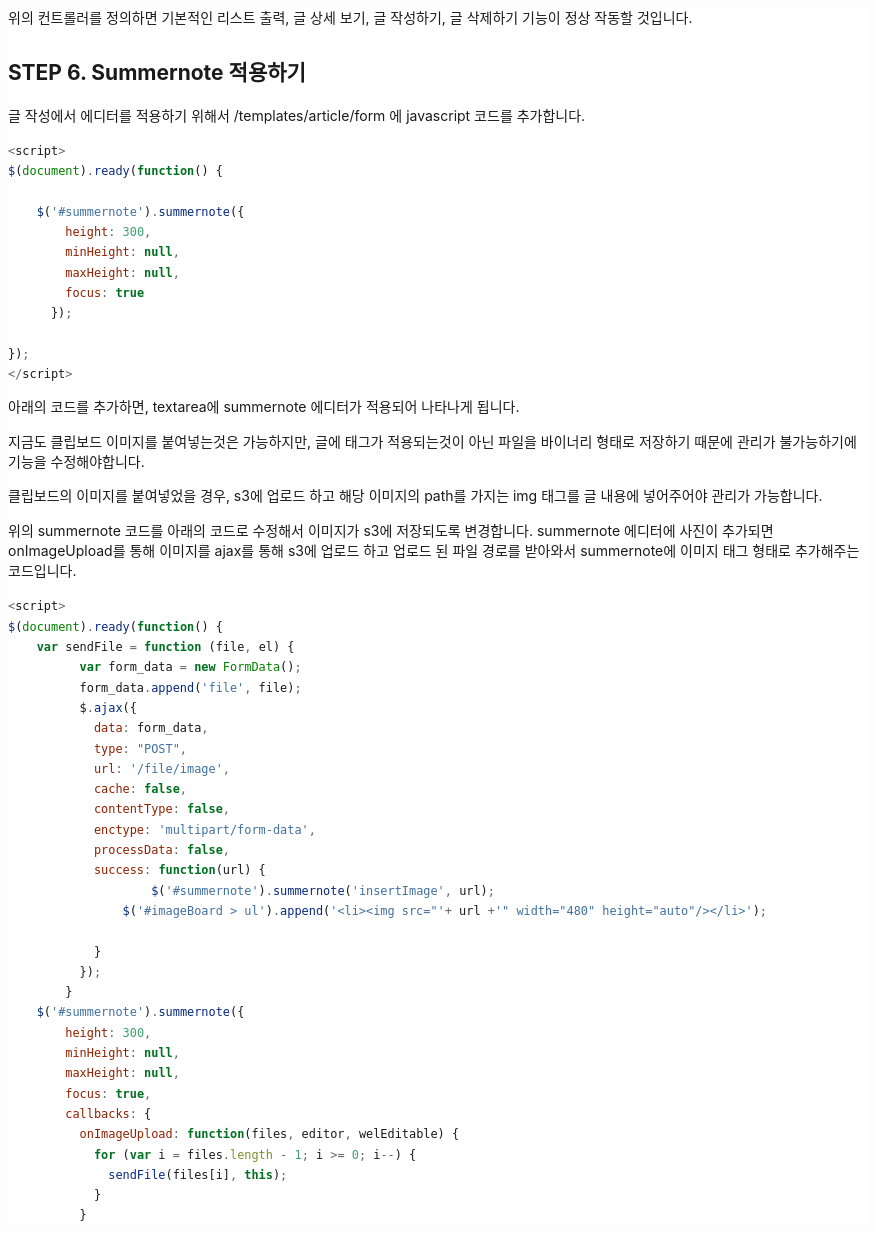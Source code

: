위의 컨트롤러를 정의하면
기본적인 리스트 출력, 글 상세 보기, 글 작성하기, 글 삭제하기 기능이 정상 작동할 것입니다.

## STEP 6. Summernote 적용하기

글 작성에서 에디터를 적용하기 위해서
/templates/article/form 에 javascript 코드를 추가합니다.

```javascript
<script>
$(document).ready(function() {

	$('#summernote').summernote({
        height: 300,
        minHeight: null,
        maxHeight: null,
        focus: true
      });

});
</script>
```

아래의 코드를 추가하면, textarea에 summernote 에디터가 적용되어 나타나게 됩니다.

지금도 클립보드 이미지를 붙여넣는것은 가능하지만, 글에 태그가 적용되는것이 아닌 파일을 바이너리 형태로 저장하기 때문에 관리가 불가능하기에 기능을 수정해야합니다.

클립보드의 이미지를 붙여넣었을 경우, s3에 업로드 하고 해당 이미지의 path를 가지는 img 태그를 글 내용에 넣어주어야 관리가 가능합니다.

위의 summernote 코드를 아래의 코드로 수정해서 이미지가 s3에 저장되도록 변경합니다.
summernote 에디터에 사진이 추가되면 onImageUpload를 통해 이미지를 ajax를 통해 s3에 업로드 하고 업로드 된 파일 경로를 받아와서 summernote에 이미지 태그 형태로 추가해주는 코드입니다.


```javascript
<script>
$(document).ready(function() {
	var sendFile = function (file, el) {
	      var form_data = new FormData();
	      form_data.append('file', file);
	      $.ajax({
	        data: form_data,
	        type: "POST",
	        url: '/file/image',
	        cache: false,
	        contentType: false,
	        enctype: 'multipart/form-data',
	        processData: false,
	        success: function(url) {
	        		$('#summernote').summernote('insertImage', url);
		        $('#imageBoard > ul').append('<li><img src="'+ url +'" width="480" height="auto"/></li>');

	        }
	      });
	    }
	$('#summernote').summernote({
        height: 300,
        minHeight: null,
        maxHeight: null,
        focus: true,
        callbacks: {
          onImageUpload: function(files, editor, welEditable) {
            for (var i = files.length - 1; i >= 0; i--) {
              sendFile(files[i], this);
            }
          }
```